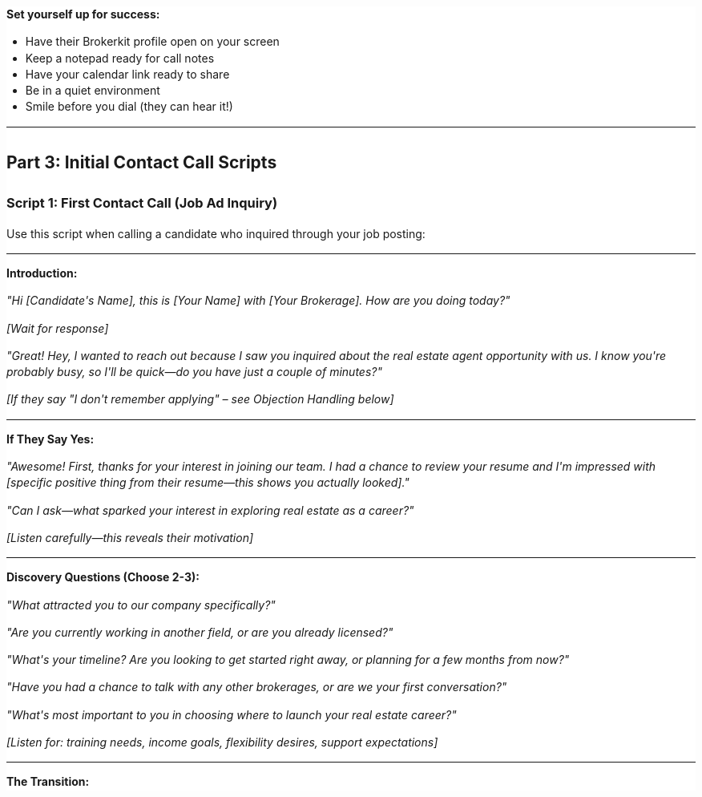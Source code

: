 **Set yourself up for success:**
- Have their Brokerkit profile open on your screen
- Keep a notepad ready for call notes
- Have your calendar link ready to share
- Be in a quiet environment
- Smile before you dial (they can hear it!)

---

## **Part 3: Initial Contact Call Scripts**

### **Script 1: First Contact Call (Job Ad Inquiry)**

Use this script when calling a candidate who inquired through your job posting:

---

**Introduction:**

*"Hi [Candidate's Name], this is [Your Name] with [Your Brokerage]. How are you doing today?"*

*[Wait for response]*

*"Great! Hey, I wanted to reach out because I saw you inquired about the real estate agent opportunity with us. I know you're probably busy, so I'll be quick—do you have just a couple of minutes?"*

*[If they say "I don't remember applying" – see Objection Handling below]*

---

**If They Say Yes:**

*"Awesome! First, thanks for your interest in joining our team. I had a chance to review your resume and I'm impressed with [specific positive thing from their resume—this shows you actually looked]."*

*"Can I ask—what sparked your interest in exploring real estate as a career?"*

*[Listen carefully—this reveals their motivation]*

---

**Discovery Questions (Choose 2-3):**

*"What attracted you to our company specifically?"*

*"Are you currently working in another field, or are you already licensed?"*

*"What's your timeline? Are you looking to get started right away, or planning for a few months from now?"*

*"Have you had a chance to talk with any other brokerages, or are we your first conversation?"*

*"What's most important to you in choosing where to launch your real estate career?"*

*[Listen for: training needs, income goals, flexibility desires, support expectations]*

---

**The Transition:**
